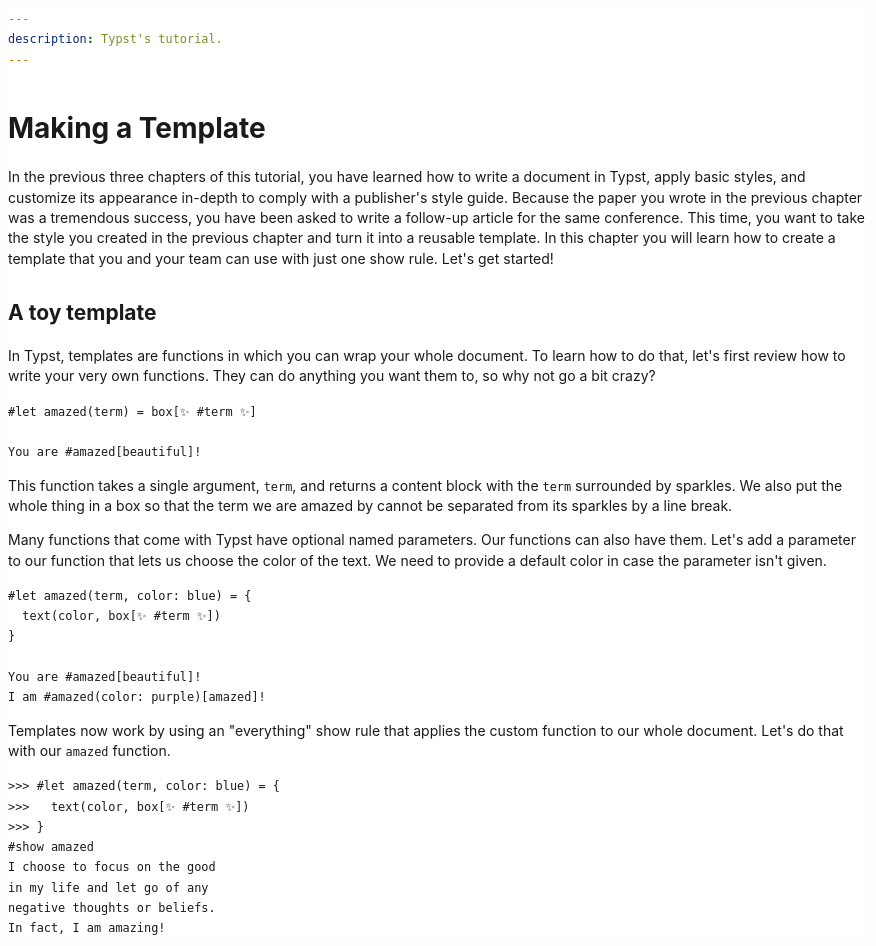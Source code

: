 ```yaml
---
description: Typst's tutorial.
---
```


# Making a Template
In the previous three chapters of this tutorial, you have learned how to write a
document in Typst, apply basic styles, and customize its appearance in-depth to
comply with a publisher's style guide. Because the paper you wrote in the
previous chapter was a tremendous success, you have been asked to write a
follow-up article for the same conference. This time, you want to take the style
you created in the previous chapter and turn it into a reusable template. In
this chapter you will learn how to create a template that you and your team can
use with just one show rule. Let's get started!

## A toy template
In Typst, templates are functions in which you can wrap your whole document. To
learn how to do that, let's first review how to write your very own functions.
They can do anything you want them to, so why not go a bit crazy?

```example
#let amazed(term) = box[✨ #term ✨]

You are #amazed[beautiful]!
```

This function takes a single argument, `term`, and returns a content block with
the `term` surrounded by sparkles. We also put the whole thing in a box so that
the term we are amazed by cannot be separated from its sparkles by a line break.

Many functions that come with Typst have optional named parameters. Our
functions can also have them. Let's add a parameter to our function that lets us
choose the color of the text. We need to provide a default color in case the
parameter isn't given.

```example
#let amazed(term, color: blue) = {
  text(color, box[✨ #term ✨])
}

You are #amazed[beautiful]!
I am #amazed(color: purple)[amazed]!
```

Templates now work by using an "everything" show rule that applies the custom
function to our whole document. Let's do that with our `amazed` function.

```example
>>> #let amazed(term, color: blue) = {
>>>   text(color, box[✨ #term ✨])
>>> }
#show amazed
I choose to focus on the good
in my life and let go of any
negative thoughts or beliefs.
In fact, I am amazing!
```
